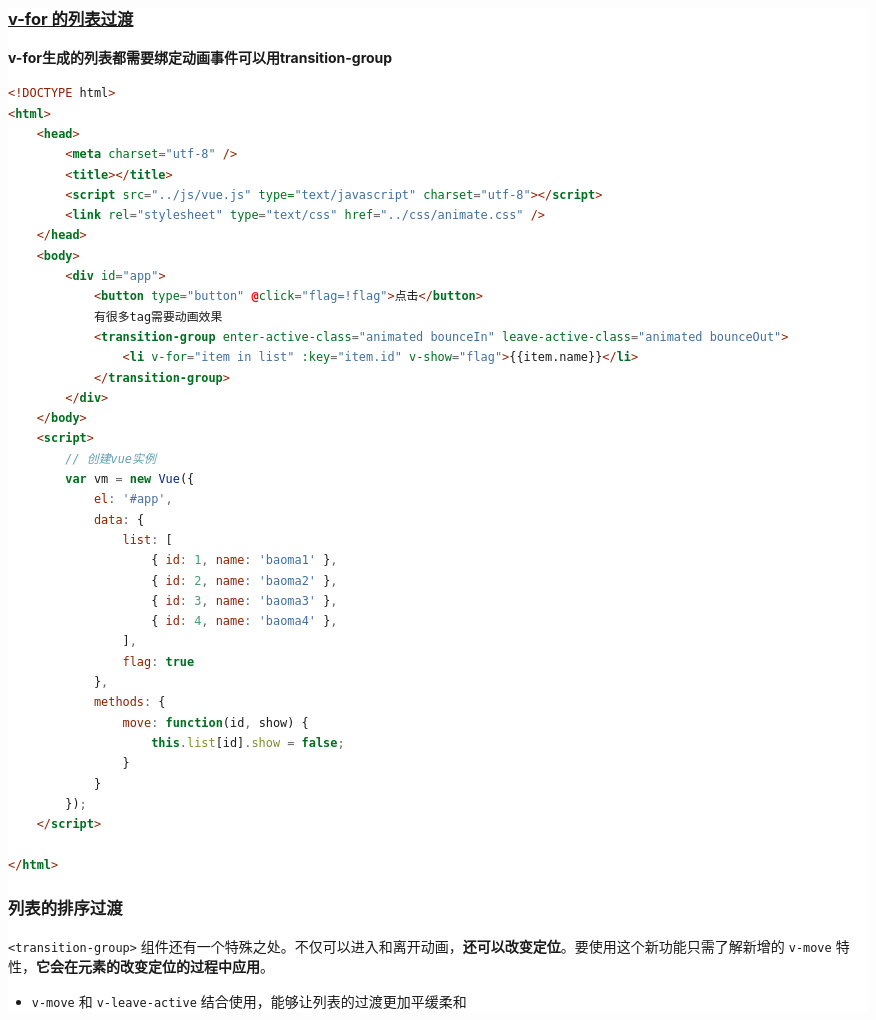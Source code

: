 ### [v-for 的列表过渡](https://cn.vuejs.org/v2/guide/transitions.html#列表的进入和离开过渡)

**v-for生成的列表都需要绑定动画事件可以用transition-group**

```html
<!DOCTYPE html>
<html>
	<head>
		<meta charset="utf-8" />
		<title></title>
		<script src="../js/vue.js" type="text/javascript" charset="utf-8"></script>
		<link rel="stylesheet" type="text/css" href="../css/animate.css" />
	</head>
	<body>
		<div id="app">
			<button type="button" @click="flag=!flag">点击</button>
			有很多tag需要动画效果
			<transition-group enter-active-class="animated bounceIn" leave-active-class="animated bounceOut">
				<li v-for="item in list" :key="item.id" v-show="flag">{{item.name}}</li>
			</transition-group>
		</div>
	</body>
	<script>
		// 创建vue实例
		var vm = new Vue({
			el: '#app',
			data: {
				list: [
					{ id: 1, name: 'baoma1' },
					{ id: 2, name: 'baoma2' },
					{ id: 3, name: 'baoma3' },
					{ id: 4, name: 'baoma4' },
				],
				flag: true
			},
			methods: {
				move: function(id, show) {
					this.list[id].show = false;
				}
			}
		});
	</script>

</html>
```


### 列表的排序过渡
`<transition-group>` 组件还有一个特殊之处。不仅可以进入和离开动画，**还可以改变定位**。要使用这个新功能只需了解新增的 `v-move` 特性，**它会在元素的改变定位的过程中应用**。
+ `v-move` 和 `v-leave-active` 结合使用，能够让列表的过渡更加平缓柔和
